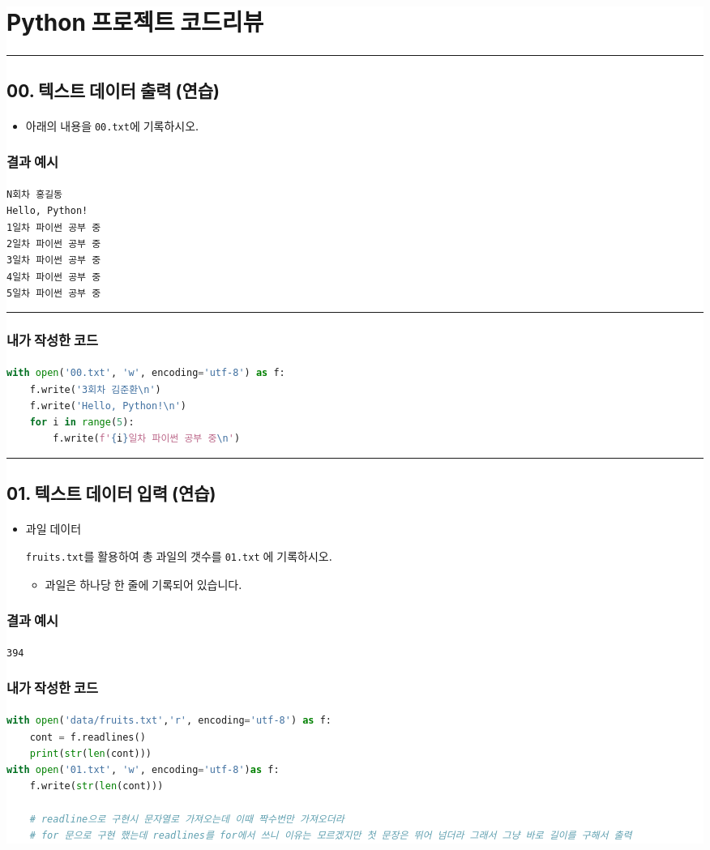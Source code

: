 

# Python 프로젝트 코드리뷰



---

## 00. 텍스트 데이터 출력 (연습)

- 아래의 내용을  `00.txt`에 기록하시오.

### 결과 예시

```
N회차 홍길동
Hello, Python!
1일차 파이썬 공부 중
2일차 파이썬 공부 중
3일차 파이썬 공부 중
4일차 파이썬 공부 중
5일차 파이썬 공부 중
```

---

### 내가  작성한 코드

```python
with open('00.txt', 'w', encoding='utf-8') as f:
    f.write('3회차 김준환\n')
    f.write('Hello, Python!\n')
    for i in range(5):
        f.write(f'{i}일차 파이썬 공부 중\n')
```



---

## 01. 텍스트 데이터 입력 (연습)

- 과일 데이터 

  ```fruits.txt```를 활용하여 총 과일의 갯수를 ```01.txt```  에 기록하시오.

  - 과일은 하나당 한 줄에 기록되어 있습니다.

### 결과 예시

```
394
```

### 내가 작성한 코드

```python
with open('data/fruits.txt','r', encoding='utf-8') as f:
    cont = f.readlines()
    print(str(len(cont)))
with open('01.txt', 'w', encoding='utf-8')as f:
    f.write(str(len(cont)))
    
    # readline으로 구현시 문자열로 가져오는데 이때 짝수번만 가져오더라
    # for 문으로 구현 했는데 readlines를 for에서 쓰니 이유는 모르겠지만 첫 문장은 뛰어 넘더라 그래서 그냥 바로 길이를 구해서 출력
```
